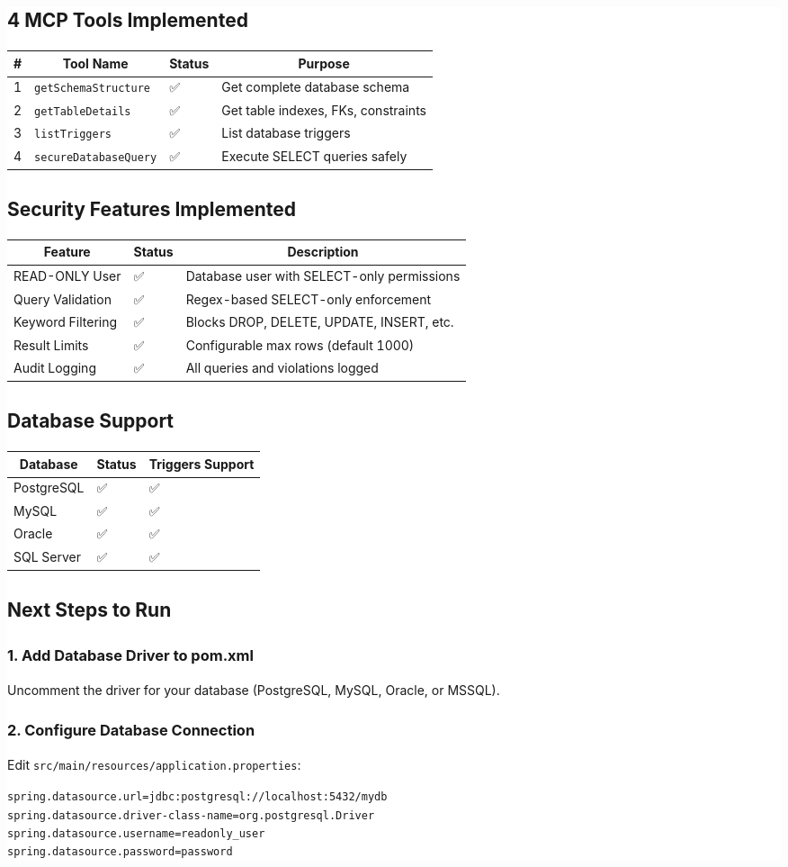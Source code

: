 ## 4 MCP Tools Implemented

| # | Tool Name             | Status | Purpose                             |
|---|-----------------------|--------|-------------------------------------|
| 1 | `getSchemaStructure`  | ✅      | Get complete database schema        |
| 2 | `getTableDetails`     | ✅      | Get table indexes, FKs, constraints |
| 3 | `listTriggers`        | ✅      | List database triggers              |
| 4 | `secureDatabaseQuery` | ✅      | Execute SELECT queries safely       |

## Security Features Implemented

| Feature           | Status | Description                                |
|-------------------|--------|--------------------------------------------|
| READ-ONLY User    | ✅      | Database user with SELECT-only permissions |
| Query Validation  | ✅      | Regex-based SELECT-only enforcement        |
| Keyword Filtering | ✅      | Blocks DROP, DELETE, UPDATE, INSERT, etc.  |
| Result Limits     | ✅      | Configurable max rows (default 1000)       |
| Audit Logging     | ✅      | All queries and violations logged          |

## Database Support

| Database   | Status | Triggers Support |
|------------|--------|------------------|
| PostgreSQL | ✅      | ✅                |
| MySQL      | ✅      | ✅                |
| Oracle     | ✅      | ✅                |
| SQL Server | ✅      | ✅                |

## Next Steps to Run

### 1. Add Database Driver to pom.xml
Uncomment the driver for your database (PostgreSQL, MySQL, Oracle, or MSSQL).

### 2. Configure Database Connection
Edit `src/main/resources/application.properties`:
```properties
spring.datasource.url=jdbc:postgresql://localhost:5432/mydb
spring.datasource.driver-class-name=org.postgresql.Driver
spring.datasource.username=readonly_user
spring.datasource.password=password
```
